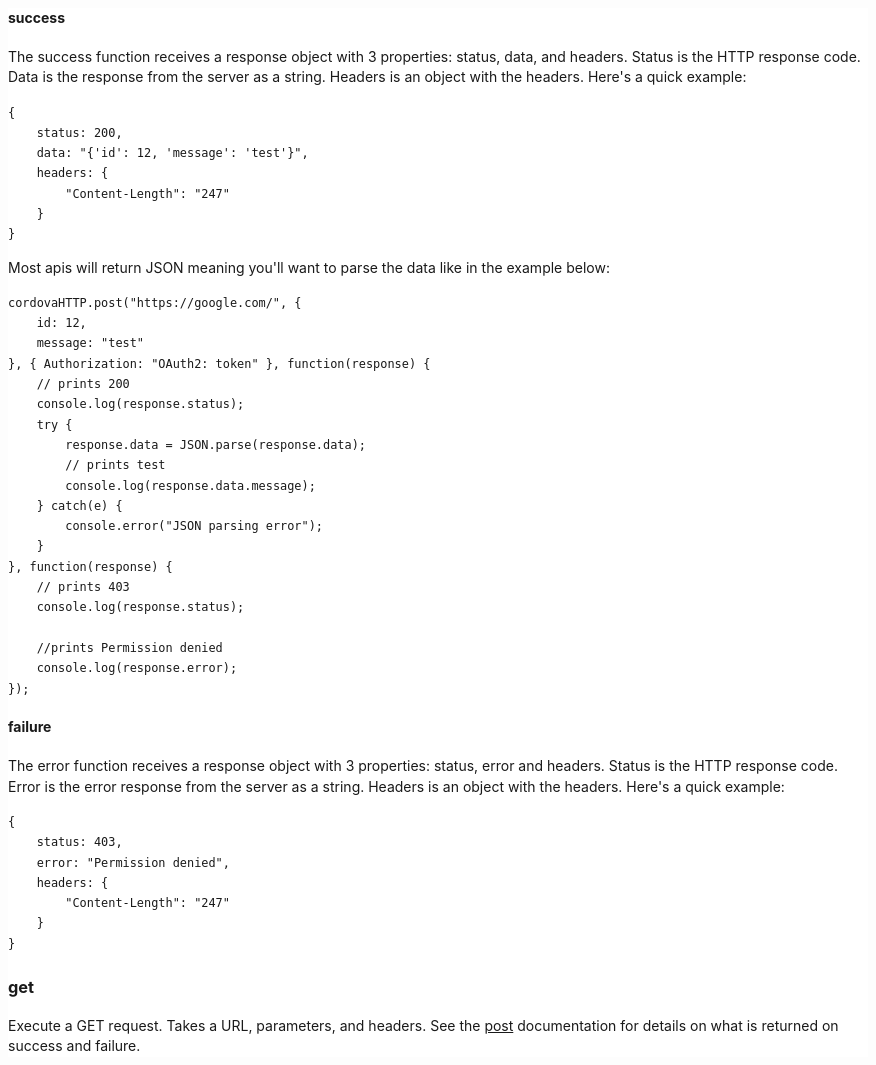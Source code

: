 #### success
The success function receives a response object with 3 properties: status, data, and headers.  Status is the HTTP response code. Data is the response from the server as a string. Headers is an object with the headers.  Here's a quick example:

    {
        status: 200,
        data: "{'id': 12, 'message': 'test'}",
        headers: {
            "Content-Length": "247"
        }
    }
    
Most apis will return JSON meaning you'll want to parse the data like in the example below:

    cordovaHTTP.post("https://google.com/", {
        id: 12,
        message: "test"
    }, { Authorization: "OAuth2: token" }, function(response) {
        // prints 200
        console.log(response.status);
        try {
            response.data = JSON.parse(response.data);
            // prints test
            console.log(response.data.message);
        } catch(e) {
            console.error("JSON parsing error");
        }
    }, function(response) {
        // prints 403
        console.log(response.status);
        
        //prints Permission denied 
        console.log(response.error);
    });
    
    
#### failure
The error function receives a response object with 3 properties: status, error and headers.  Status is the HTTP response code.  Error is the error response from the server as a string.  Headers is an object with the headers.  Here's a quick example:

    {
        status: 403,
        error: "Permission denied",
        headers: {
            "Content-Length": "247"
        }
    }
    
### get
Execute a GET request.  Takes a URL, parameters, and headers.  See the [post](#post) documentation for details on what is returned on success and failure.

